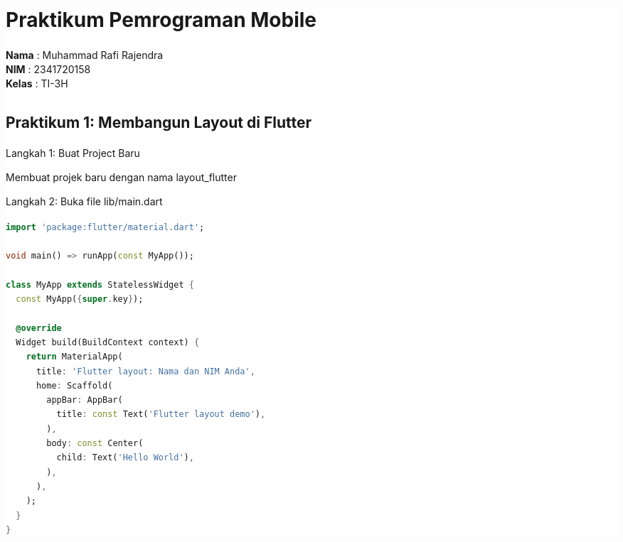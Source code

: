 # Praktikum Pemrograman Mobile

**Nama**  : Muhammad Rafi Rajendra  
**NIM**   : 2341720158  
**Kelas** : TI-3H 

## Praktikum 1: Membangun Layout di Flutter

Langkah 1: Buat Project Baru

Membuat projek baru dengan nama layout_flutter

Langkah 2: Buka file lib/main.dart
```dart
import 'package:flutter/material.dart';

void main() => runApp(const MyApp());

class MyApp extends StatelessWidget {
  const MyApp({super.key});

  @override
  Widget build(BuildContext context) {
    return MaterialApp(
      title: 'Flutter layout: Nama dan NIM Anda',
      home: Scaffold(
        appBar: AppBar(
          title: const Text('Flutter layout demo'),
        ),
        body: const Center(
          child: Text('Hello World'),
        ),
      ),
    );
  }
}
```